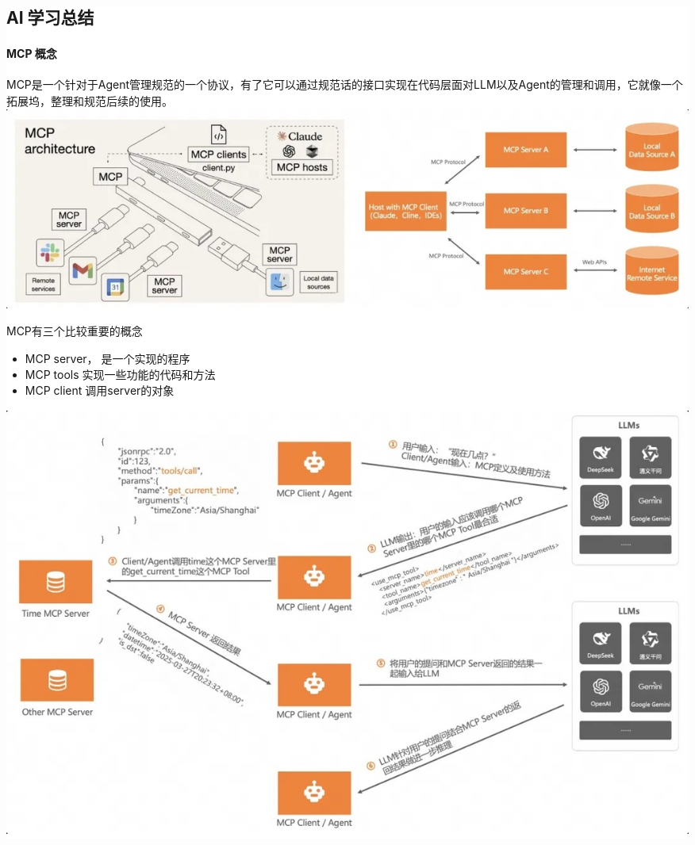 ## AI 学习总结

#### MCP 概念

MCP是一个针对于Agent管理规范的一个协议，有了它可以通过规范话的接口实现在代码层面对LLM以及Agent的管理和调用，它就像一个拓展坞，整理和规范后续的使用。
![MCP 概念](Notes_250525_132205_3aa.jpg)


MCP有三个比较重要的概念
* MCP server， 是一个实现的程序
* MCP tools 实现一些功能的代码和方法
* MCP client 调用server的对象

![调用逻辑](Notes_250525_132210_eff.jpg)
